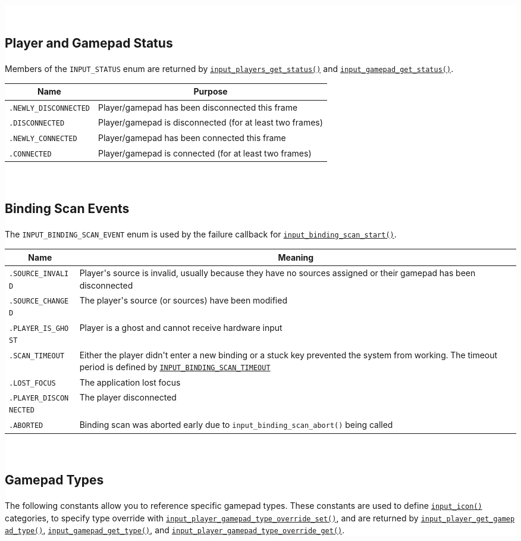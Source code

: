 &nbsp;

## Player and Gamepad Status

Members of the `INPUT_STATUS` enum are returned by [`input_players_get_status()`](Functions-(Players)?id=input_players_get_status) and [`input_gamepad_get_status()`](Functions-(Gamepad)?id=input_gamepads_get_status).

|Name                 |Purpose                                                 |
|---------------------|--------------------------------------------------------|
|`.NEWLY_DISCONNECTED`|Player/gamepad has been disconnected this frame         |
|`.DISCONNECTED`      |Player/gamepad is disconnected (for at least two frames)|
|`.NEWLY_CONNECTED`   |Player/gamepad has been connected this frame            |
|`.CONNECTED`         |Player/gamepad is connected (for at least two frames)   |

&nbsp;

## Binding Scan Events

The `INPUT_BINDING_SCAN_EVENT` enum is used by the failure callback for [`input_binding_scan_start()`](Functions-(Binding-Creators)?id=input_binding_scan_startsuccesscallback-failurecallback-sourcefilter-playerindex).

|Name                 |Meaning                                                                                                                                                                      |
|---------------------|-----------------------------------------------------------------------------------------------------------------------------------------------------------------------------|
|`.SOURCE_INVALID`    |Player's source is invalid, usually because they have no sources assigned or their gamepad has been disconnected                                                             |
|`.SOURCE_CHANGED`    |The player's source (or sources) have been modified                                                                                                                          |
|`.PLAYER_IS_GHOST`   |Player is a ghost and cannot receive hardware input                                                                                                                          |
|`.SCAN_TIMEOUT`      |Either the player didn't enter a new binding or a stuck key prevented the system from working. The timeout period is defined by [`INPUT_BINDING_SCAN_TIMEOUT`](Configuration)|
|`.LOST_FOCUS`        |The application lost focus                                                                                                                                                   |
|`.PLAYER_DISCONNECTED`|The player disconnected                                                                                                                                                     |
|`.ABORTED`           |Binding scan was aborted early due to `input_binding_scan_abort()` being called                                                                                              |

&nbsp;

## Gamepad Types

The following constants allow you to reference specific gamepad types. These constants are used to define [`input_icon()`](Functions-(Other)?id=input_iconscategoryname) categories, to specify type override with [`input_player_gamepad_type_override_set()`](Functions-(Players)#input_player_gamepad_type_override_setgamepadtype-playerindex), and are returned by [`input_player_get_gamepad_type()`](Functions-(Players)?id=input_player_get_gamepad_typeplayerindex-binding), [`input_gamepad_get_type()`](Functions-(Gamepad)?id=input_gamepad_get_typegamepadindex), and [`input_player_gamepad_type_override_get()`](Functions-(Players)#input_player_gamepad_type_override_getgamepadtype-playerindex).
